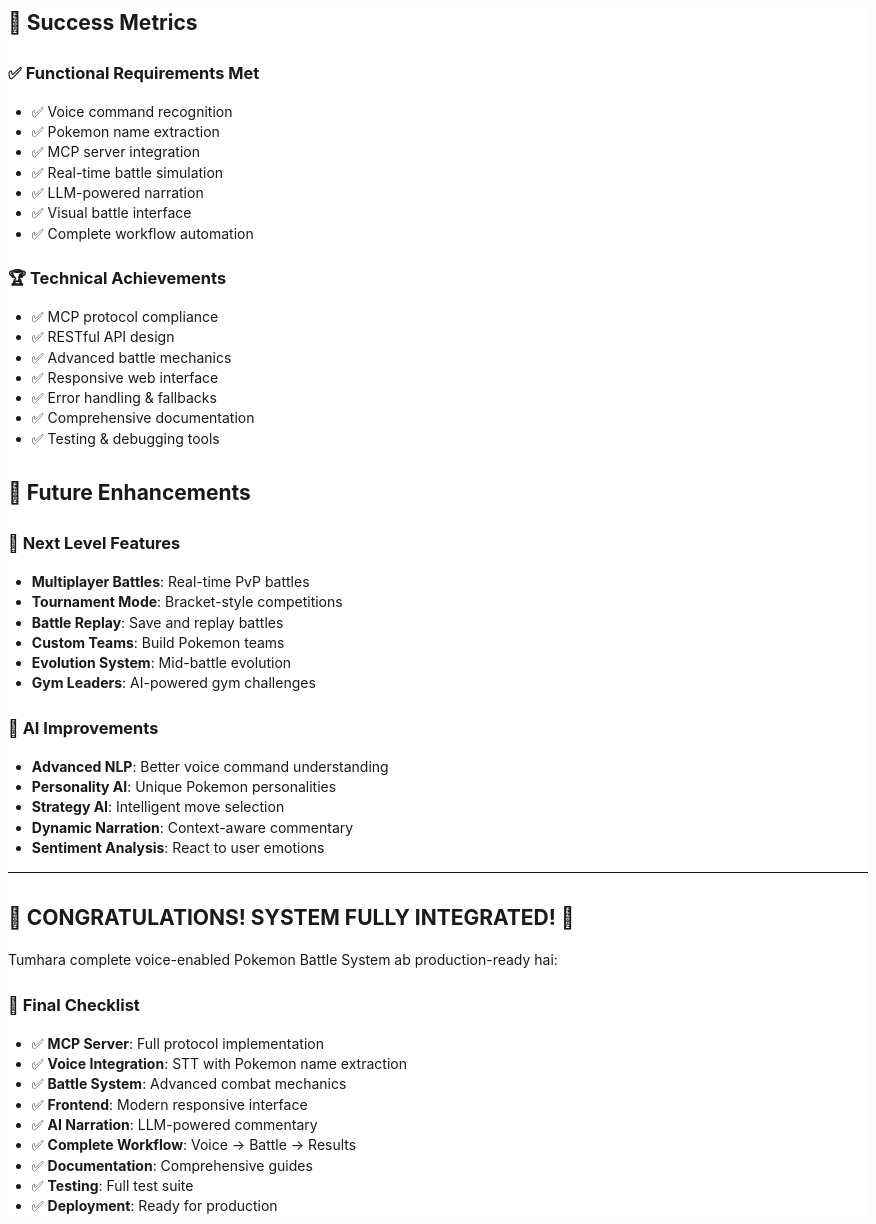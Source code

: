 ## 🎉 **Success Metrics**

### ✅ **Functional Requirements Met**
- ✅ Voice command recognition
- ✅ Pokemon name extraction  
- ✅ MCP server integration
- ✅ Real-time battle simulation
- ✅ LLM-powered narration
- ✅ Visual battle interface
- ✅ Complete workflow automation

### 🏆 **Technical Achievements**
- ✅ MCP protocol compliance
- ✅ RESTful API design
- ✅ Advanced battle mechanics
- ✅ Responsive web interface
- ✅ Error handling & fallbacks
- ✅ Comprehensive documentation
- ✅ Testing & debugging tools

## 🔮 **Future Enhancements**

### 🌟 **Next Level Features**
- **Multiplayer Battles**: Real-time PvP battles
- **Tournament Mode**: Bracket-style competitions
- **Battle Replay**: Save and replay battles
- **Custom Teams**: Build Pokemon teams
- **Evolution System**: Mid-battle evolution
- **Gym Leaders**: AI-powered gym challenges

### 🤖 **AI Improvements**
- **Advanced NLP**: Better voice command understanding
- **Personality AI**: Unique Pokemon personalities  
- **Strategy AI**: Intelligent move selection
- **Dynamic Narration**: Context-aware commentary
- **Sentiment Analysis**: React to user emotions

---

## 🎊 **CONGRATULATIONS! SYSTEM FULLY INTEGRATED!** 🎊

Tumhara complete voice-enabled Pokemon Battle System ab production-ready hai:

### 🏁 **Final Checklist**
- ✅ **MCP Server**: Full protocol implementation
- ✅ **Voice Integration**: STT with Pokemon name extraction  
- ✅ **Battle System**: Advanced combat mechanics
- ✅ **Frontend**: Modern responsive interface
- ✅ **AI Narration**: LLM-powered commentary
- ✅ **Complete Workflow**: Voice → Battle → Results
- ✅ **Documentation**: Comprehensive guides
- ✅ **Testing**: Full test suite
- ✅ **Deployment**: Ready for production
